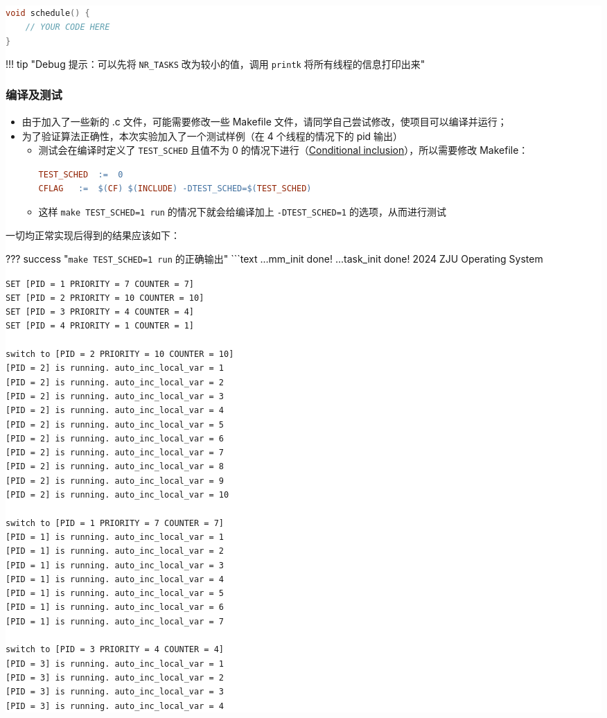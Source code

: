 ```c title="arch/riscv/kernel/proc.c"
void schedule() {
    // YOUR CODE HERE
}
```

!!! tip "Debug 提示：可以先将 `NR_TASKS` 改为较小的值，调用 `printk` 将所有线程的信息打印出来"

### 编译及测试

- 由于加入了一些新的 .c 文件，可能需要修改一些 Makefile 文件，请同学自己尝试修改，使项目可以编译并运行；
- 为了验证算法正确性，本次实验加入了一个测试样例（在 4 个线程的情况下的 pid 输出）
    - 测试会在编译时定义了 `TEST_SCHED` 且值不为 0 的情况下进行（[Conditional inclusion](https://en.cppreference.com/w/c/preprocessor/conditional)），所以需要修改 Makefile：
        ```makefile
        TEST_SCHED	:=	0
        CFLAG	:=	$(CF) $(INCLUDE) -DTEST_SCHED=$(TEST_SCHED)
        ```
    - 这样 `make TEST_SCHED=1 run` 的情况下就会给编译加上 `-DTEST_SCHED=1` 的选项，从而进行测试

一切均正常实现后得到的结果应该如下：

??? success "`make TEST_SCHED=1 run` 的正确输出"
    ```text
    ...mm_init done!
    ...task_init done!
    2024 ZJU Operating System

    SET [PID = 1 PRIORITY = 7 COUNTER = 7]
    SET [PID = 2 PRIORITY = 10 COUNTER = 10]
    SET [PID = 3 PRIORITY = 4 COUNTER = 4]
    SET [PID = 4 PRIORITY = 1 COUNTER = 1]

    switch to [PID = 2 PRIORITY = 10 COUNTER = 10]
    [PID = 2] is running. auto_inc_local_var = 1
    [PID = 2] is running. auto_inc_local_var = 2
    [PID = 2] is running. auto_inc_local_var = 3
    [PID = 2] is running. auto_inc_local_var = 4
    [PID = 2] is running. auto_inc_local_var = 5
    [PID = 2] is running. auto_inc_local_var = 6
    [PID = 2] is running. auto_inc_local_var = 7
    [PID = 2] is running. auto_inc_local_var = 8
    [PID = 2] is running. auto_inc_local_var = 9
    [PID = 2] is running. auto_inc_local_var = 10

    switch to [PID = 1 PRIORITY = 7 COUNTER = 7]
    [PID = 1] is running. auto_inc_local_var = 1
    [PID = 1] is running. auto_inc_local_var = 2
    [PID = 1] is running. auto_inc_local_var = 3
    [PID = 1] is running. auto_inc_local_var = 4
    [PID = 1] is running. auto_inc_local_var = 5
    [PID = 1] is running. auto_inc_local_var = 6
    [PID = 1] is running. auto_inc_local_var = 7

    switch to [PID = 3 PRIORITY = 4 COUNTER = 4]
    [PID = 3] is running. auto_inc_local_var = 1
    [PID = 3] is running. auto_inc_local_var = 2
    [PID = 3] is running. auto_inc_local_var = 3
    [PID = 3] is running. auto_inc_local_var = 4
